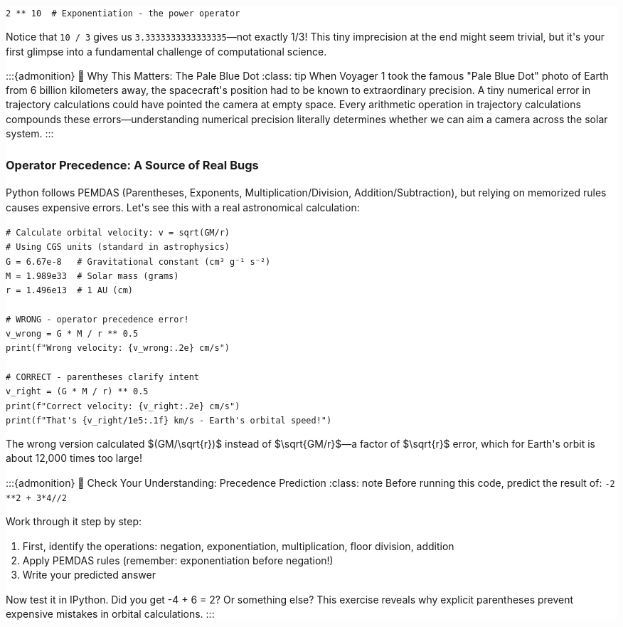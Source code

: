 ```{code-cell} python
2 ** 10  # Exponentiation - the power operator
```

Notice that `10 / 3` gives us `3.3333333333333335`—not exactly 1/3! This tiny imprecision at the end might seem trivial, but it's your first glimpse into a fundamental challenge of computational science.

:::{admonition} 🌟 Why This Matters: The Pale Blue Dot
:class: tip
When Voyager 1 took the famous "Pale Blue Dot" photo of Earth from 6 billion kilometers away, the spacecraft's position had to be known to extraordinary precision. A tiny numerical error in trajectory calculations could have pointed the camera at empty space. Every arithmetic operation in trajectory calculations compounds these errors—understanding numerical precision literally determines whether we can aim a camera across the solar system.
:::

### Operator Precedence: A Source of Real Bugs

Python follows PEMDAS (Parentheses, Exponents, Multiplication/Division, Addition/Subtraction), but relying on memorized rules causes expensive errors. Let's see this with a real astronomical calculation:

```{code-cell} python
# Calculate orbital velocity: v = sqrt(GM/r)
# Using CGS units (standard in astrophysics)
G = 6.67e-8   # Gravitational constant (cm³ g⁻¹ s⁻²)
M = 1.989e33  # Solar mass (grams)
r = 1.496e13  # 1 AU (cm)

# WRONG - operator precedence error!
v_wrong = G * M / r ** 0.5
print(f"Wrong velocity: {v_wrong:.2e} cm/s")

# CORRECT - parentheses clarify intent
v_right = (G * M / r) ** 0.5
print(f"Correct velocity: {v_right:.2e} cm/s")
print(f"That's {v_right/1e5:.1f} km/s - Earth's orbital speed!")
```

The wrong version calculated $(GM/\sqrt{r})$ instead of $\sqrt{GM/r}$—a factor of $\sqrt{r}$ error, which for Earth's orbit is about 12,000 times too large!

:::{admonition} 🤔 Check Your Understanding: Precedence Prediction
:class: note
Before running this code, predict the result of: `-2**2 + 3*4//2`

Work through it step by step:
1. First, identify the operations: negation, exponentiation, multiplication, floor division, addition
2. Apply PEMDAS rules (remember: exponentiation before negation!)
3. Write your predicted answer

Now test it in IPython. Did you get -4 + 6 = 2? Or something else? This exercise reveals why explicit parentheses prevent expensive mistakes in orbital calculations.
:::
